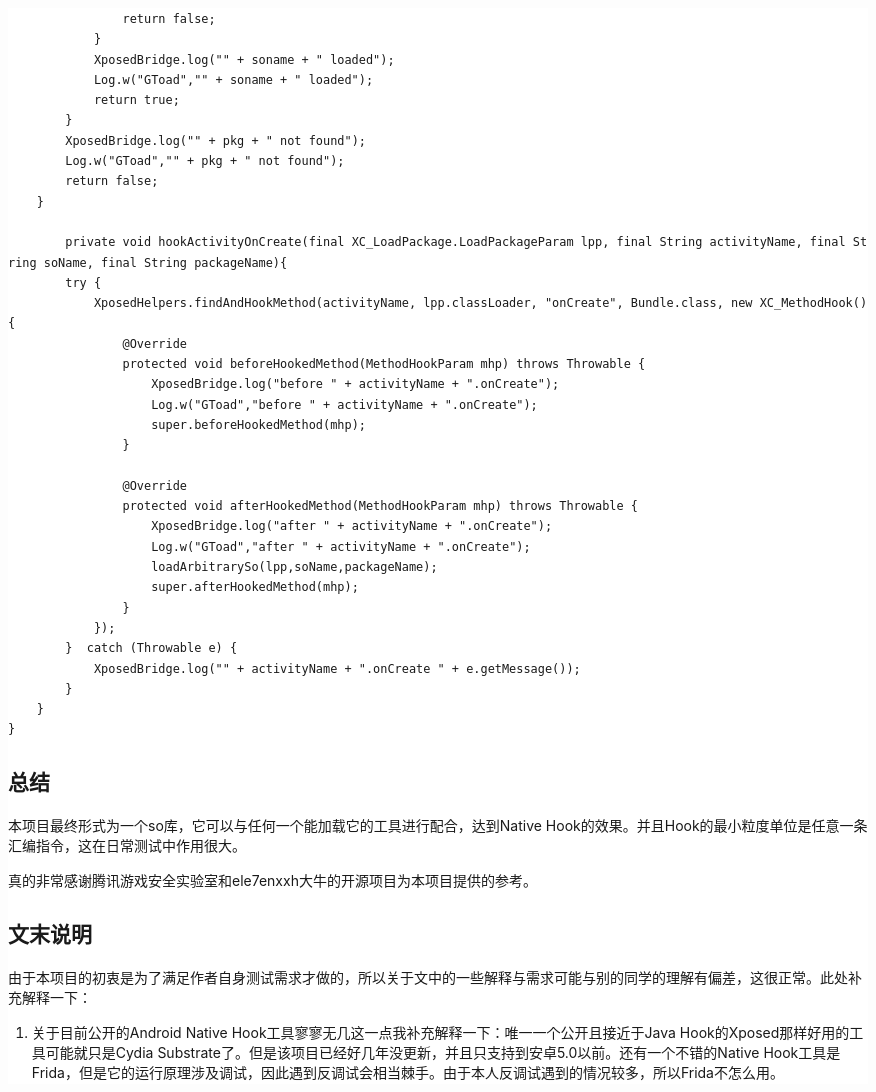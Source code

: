 ```plain text
                return false;
            }
            XposedBridge.log("" + soname + " loaded");
            Log.w("GToad","" + soname + " loaded");
            return true;
        }
        XposedBridge.log("" + pkg + " not found");
        Log.w("GToad","" + pkg + " not found");
        return false;
    }

        private void hookActivityOnCreate(final XC_LoadPackage.LoadPackageParam lpp, final String activityName, final String soName, final String packageName){
        try {
            XposedHelpers.findAndHookMethod(activityName, lpp.classLoader, "onCreate", Bundle.class, new XC_MethodHook() {
                @Override
                protected void beforeHookedMethod(MethodHookParam mhp) throws Throwable {
                    XposedBridge.log("before " + activityName + ".onCreate");
                    Log.w("GToad","before " + activityName + ".onCreate");
                    super.beforeHookedMethod(mhp);
                }

                @Override
                protected void afterHookedMethod(MethodHookParam mhp) throws Throwable {
                    XposedBridge.log("after " + activityName + ".onCreate");
                    Log.w("GToad","after " + activityName + ".onCreate");
                    loadArbitrarySo(lpp,soName,packageName);
                    super.afterHookedMethod(mhp);
                }
            });
        }  catch (Throwable e) {
            XposedBridge.log("" + activityName + ".onCreate " + e.getMessage());
        }
    }
}
```

## 总结

本项目最终形式为一个so库，它可以与任何一个能加载它的工具进行配合，达到Native Hook的效果。并且Hook的最小粒度单位是任意一条汇编指令，这在日常测试中作用很大。

真的非常感谢腾讯游戏安全实验室和ele7enxxh大牛的开源项目为本项目提供的参考。

## 文末说明

由于本项目的初衷是为了满足作者自身测试需求才做的，所以关于文中的一些解释与需求可能与别的同学的理解有偏差，这很正常。此处补充解释一下：

1. 关于目前公开的Android Native Hook工具寥寥无几这一点我补充解释一下：唯一一个公开且接近于Java Hook的Xposed那样好用的工具可能就只是Cydia Substrate了。但是该项目已经好几年没更新，并且只支持到安卓5.0以前。还有一个不错的Native Hook工具是Frida，但是它的运行原理涉及调试，因此遇到反调试会相当棘手。由于本人反调试遇到的情况较多，所以Frida不怎么用。
